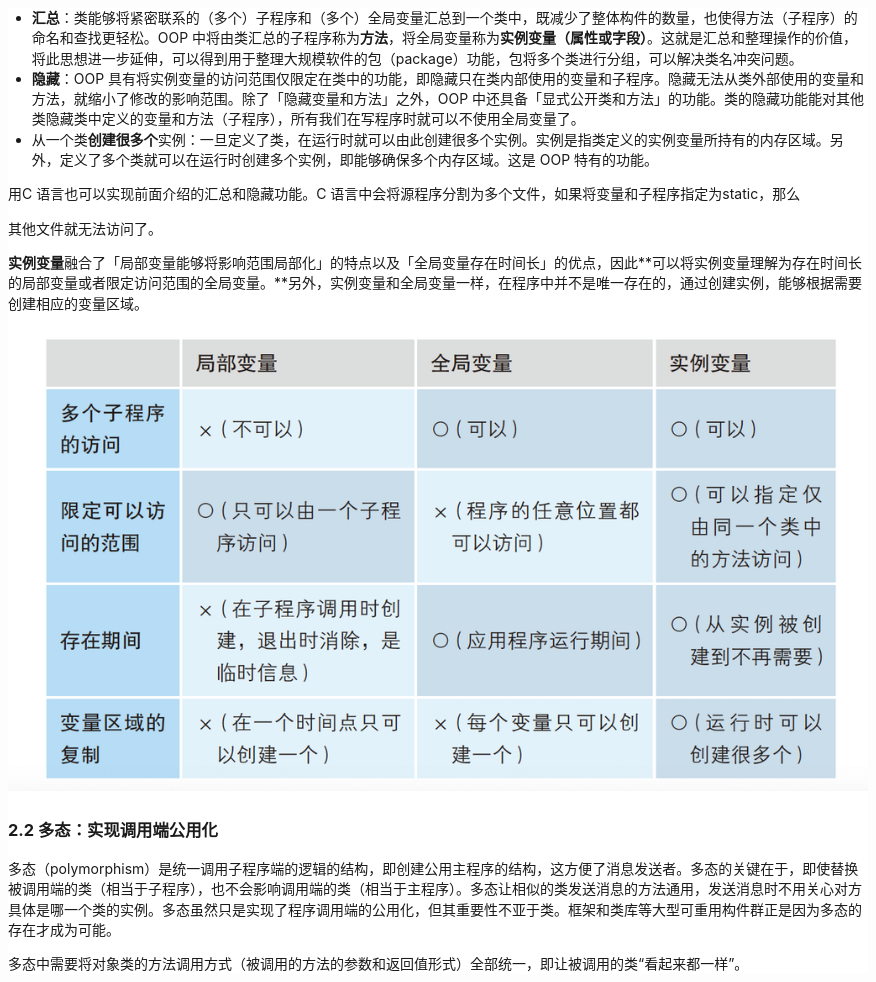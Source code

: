 - **汇总**：类能够将紧密联系的（多个）子程序和（多个）全局变量汇总到一个类中，既减少了整体构件的数量，也使得方法（子程序）的命名和查找更轻松。OOP 中将由类汇总的子程序称为**方法**，将全局变量称为**实例变量（属性或字段）**。这就是汇总和整理操作的价值，将此思想进一步延伸，可以得到用于整理大规模软件的包（package）功能，包将多个类进行分组，可以解决类名冲突问题。
- **隐藏**：OOP 具有将实例变量的访问范围仅限定在类中的功能，即隐藏只在类内部使用的变量和子程序。隐藏无法从类外部使用的变量和方法，就缩小了修改的影响范围。除了「隐藏变量和方法」之外，OOP 中还具备「显式公开类和方法」的功能。类的隐藏功能能对其他类隐藏类中定义的变量和方法（子程序），所有我们在写程序时就可以不使用全局变量了。
- 从一个类**创建很多个**实例：一旦定义了类，在运行时就可以由此创建很多个实例。实例是指类定义的实例变量所持有的内存区域。另外，定义了多个类就可以在运行时创建多个实例，即能够确保多个内存区域。这是 OOP 特有的功能。



用C 语言也可以实现前面介绍的汇总和隐藏功能。C 语言中会将源程序分割为多个文件，如果将变量和子程序指定为static，那么

其他文件就无法访问了。

**实例变量**融合了「局部变量能够将影响范围局部化」的特点以及「全局变量存在时间长」的优点，因此**可以将实例变量理解为存在时间长的局部变量或者限定访问范围的全局变量。**另外，实例变量和全局变量一样，在程序中并不是唯一存在的，通过创建实例，能够根据需要创建相应的变量区域。

![image-20210130131757532](../images/compareLocalGlobalInstance.png)

### 2.2 多态：实现调用端公用化

多态（polymorphism）是统一调用子程序端的逻辑的结构，即创建公用主程序的结构，这方便了消息发送者。多态的关键在于，即使替换被调用端的类（相当于子程序），也不会影响调用端的类（相当于主程序）。多态让相似的类发送消息的方法通用，发送消息时不用关心对方具体是哪一个类的实例。多态虽然只是实现了程序调用端的公用化，但其重要性不亚于类。框架和类库等大型可重用构件群正是因为多态的存在才成为可能。

多态中需要将对象类的方法调用方式（被调用的方法的参数和返回值形式）全部统一，即让被调用的类“看起来都一样”。
